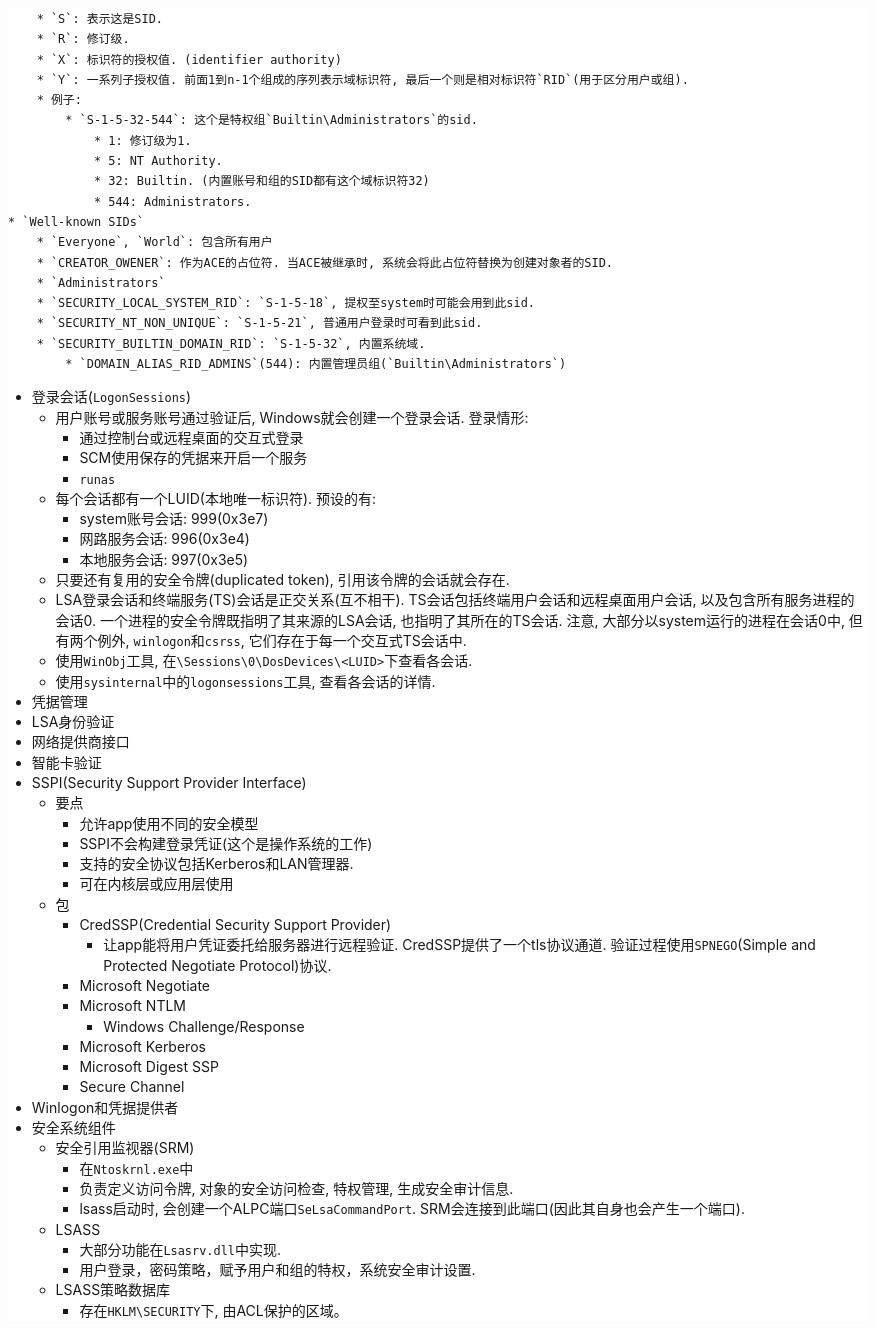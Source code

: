         * `S`: 表示这是SID. 
        * `R`: 修订级. 
        * `X`: 标识符的授权值. (identifier authority)
        * `Y`: 一系列子授权值. 前面1到n-1个组成的序列表示域标识符, 最后一个则是相对标识符`RID`(用于区分用户或组). 
        * 例子: 
            * `S-1-5-32-544`: 这个是特权组`Builtin\Administrators`的sid. 
                * 1: 修订级为1. 
                * 5: NT Authority. 
                * 32: Builtin. (内置账号和组的SID都有这个域标识符32)
                * 544: Administrators. 
    * `Well-known SIDs`
        * `Everyone`, `World`: 包含所有用户
        * `CREATOR_OWENER`: 作为ACE的占位符. 当ACE被继承时, 系统会将此占位符替换为创建对象者的SID. 
        * `Administrators`
        * `SECURITY_LOCAL_SYSTEM_RID`: `S-1-5-18`, 提权至system时可能会用到此sid. 
        * `SECURITY_NT_NON_UNIQUE`: `S-1-5-21`, 普通用户登录时可看到此sid. 
        * `SECURITY_BUILTIN_DOMAIN_RID`: `S-1-5-32`, 内置系统域. 
            * `DOMAIN_ALIAS_RID_ADMINS`(544): 内置管理员组(`Builtin\Administrators`)

* 登录会话(`LogonSessions`)
    * 用户账号或服务账号通过验证后, Windows就会创建一个登录会话. 登录情形: 
        * 通过控制台或远程桌面的交互式登录
        * SCM使用保存的凭据来开启一个服务
        * `runas`
    * 每个会话都有一个LUID(本地唯一标识符). 预设的有: 
        * system账号会话: 999(0x3e7)
        * 网路服务会话: 996(0x3e4)
        * 本地服务会话: 997(0x3e5)
    * 只要还有复用的安全令牌(duplicated token), 引用该令牌的会话就会存在. 
    * LSA登录会话和终端服务(TS)会话是正交关系(互不相干). TS会话包括终端用户会话和远程桌面用户会话, 以及包含所有服务进程的会话0. 一个进程的安全令牌既指明了其来源的LSA会话, 也指明了其所在的TS会话. 注意, 大部分以system运行的进程在会话0中, 但有两个例外, `winlogon`和`csrss`, 它们存在于每一个交互式TS会话中. 
    * 使用`WinObj`工具, 在`\Sessions\0\DosDevices\<LUID>`下查看各会话. 
    * 使用`sysinternal`中的`logonsessions`工具, 查看各会话的详情. 
* 凭据管理
* LSA身份验证
* 网络提供商接口
* 智能卡验证
* SSPI(Security Support Provider Interface)
    * 要点
        * 允许app使用不同的安全模型
        * SSPI不会构建登录凭证(这个是操作系统的工作)
        * 支持的安全协议包括Kerberos和LAN管理器. 
        * 可在内核层或应用层使用
    * 包
        * CredSSP(Credential Security Support Provider)
            * 让app能将用户凭证委托给服务器进行远程验证. CredSSP提供了一个tls协议通道. 验证过程使用`SPNEGO`(Simple and Protected Negotiate Protocol)协议. 
        * Microsoft Negotiate
        * Microsoft NTLM
            * Windows Challenge/Response
        * Microsoft Kerberos
        * Microsoft Digest SSP
        * Secure Channel
* Winlogon和凭据提供者
* 安全系统组件
    * 安全引用监视器(SRM)
        * 在`Ntoskrnl.exe`中
        * 负责定义访问令牌, 对象的安全访问检查, 特权管理, 生成安全审计信息. 
        * lsass启动时, 会创建一个ALPC端口`SeLsaCommandPort`. SRM会连接到此端口(因此其自身也会产生一个端口). 
    * LSASS
        * 大部分功能在`Lsasrv.dll`中实现. 
        * 用户登录，密码策略，赋予用户和组的特权，系统安全审计设置. 
    * LSASS策略数据库
        * 存在`HKLM\SECURITY`下, 由ACL保护的区域。